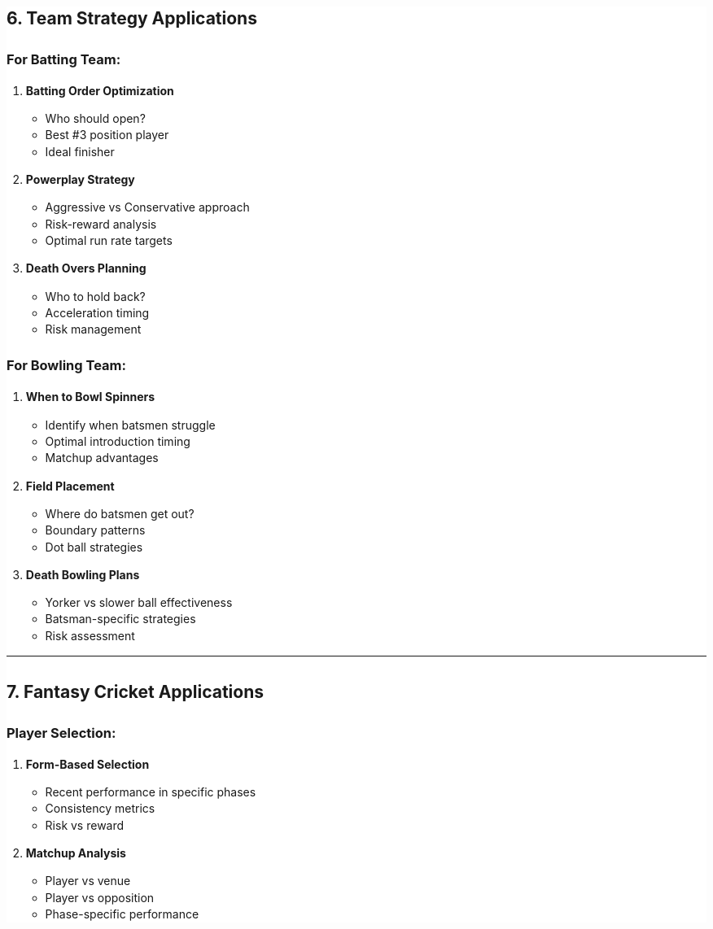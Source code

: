 
## 6. Team Strategy Applications

### For Batting Team:

1. **Batting Order Optimization**
   - Who should open?
   - Best #3 position player
   - Ideal finisher

2. **Powerplay Strategy**
   - Aggressive vs Conservative approach
   - Risk-reward analysis
   - Optimal run rate targets

3. **Death Overs Planning**
   - Who to hold back?
   - Acceleration timing
   - Risk management

### For Bowling Team:

1. **When to Bowl Spinners**
   - Identify when batsmen struggle
   - Optimal introduction timing
   - Matchup advantages

2. **Field Placement**
   - Where do batsmen get out?
   - Boundary patterns
   - Dot ball strategies

3. **Death Bowling Plans**
   - Yorker vs slower ball effectiveness
   - Batsman-specific strategies
   - Risk assessment

---

## 7. Fantasy Cricket Applications

### Player Selection:

1. **Form-Based Selection**
   - Recent performance in specific phases
   - Consistency metrics
   - Risk vs reward

2. **Matchup Analysis**
   - Player vs venue
   - Player vs opposition
   - Phase-specific performance
